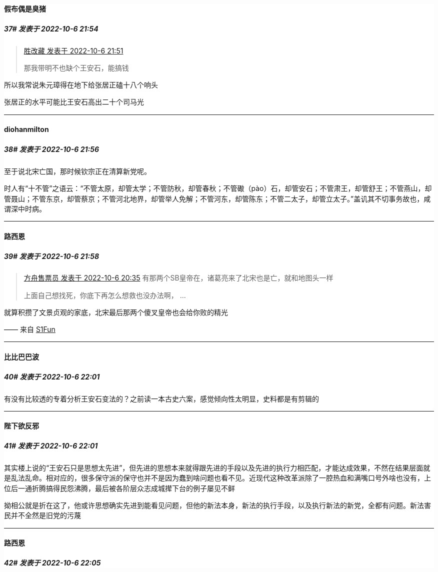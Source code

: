 ####  假布偶是臭猪  
##### 37#       发表于 2022-10-6 21:54

<blockquote><a href="httphttps://bbs.saraba1st.com/2b/forum.php?mod=redirect&amp;goto=findpost&amp;pid=57786376&amp;ptid=2098333" target="_blank">胜改藏 发表于 2022-10-6 21:51</a>

那我带明不也缺个王安石，能搞钱</blockquote>
所以我常说朱元璋得在地下给张居正磕十八个响头

张居正的水平可能比王安石高出二十个司马光

*****

####  diohanmilton  
##### 38#       发表于 2022-10-6 21:56

至于说北宋亡国，那时候钦宗正在清算新党呢。

时人有“十不管”之语云：“不管太原，却管太学；不管防秋，却管春秋；不管礮（pào）石，却管安石；不管肃王，却管舒王；不管燕山，却管聂山；不管东京，却管蔡京；不管河北地界，却管举人免解；不管河东，却管陈东；不管二太子，却管立太子。”盖讥其不切事务故也，咸谓深中时病。

*****

####  路西恩  
##### 39#       发表于 2022-10-6 21:58

<blockquote><a href="httphttps://bbs.saraba1st.com/2b/forum.php?mod=redirect&amp;goto=findpost&amp;pid=57785564&amp;ptid=2098333" target="_blank">方舟售票员 发表于 2022-10-6 20:35</a>
有那两个SB皇帝在，诸葛亮来了北宋也是亡，就和地图头一样

上面自己想找死，你底下再怎么想救也没办法啊， ...</blockquote>
就算积攒了文景贞观的家底，北宋最后那两个傻叉皇帝也会给你败的精光

—— 来自 [S1Fun](https://s1fun.koalcat.com)

*****

####  比比巴巴波  
##### 40#       发表于 2022-10-6 22:01

有没有比较透的专着分析王安石变法的？之前读一本古史六案，感觉倾向性太明显，史料都是有剪辑的

*****

####  陛下欲反邪  
##### 41#       发表于 2022-10-6 22:01

其实楼上说的“王安石只是思想太先进”，但先进的思想本来就得跟先进的手段以及先进的执行力相匹配，才能达成效果，不然在结果层面就是乱法乱命。相对应的，很多保守派的保守也并不是因为蠢到啥问题也看不见。近现代这种改革派除了一腔热血和满嘴口号外啥也没有，上位后一通折腾搞得民怨沸腾，最后被各阶层众志成城撵下台的例子屡见不鲜

拗相公就是折在这了，他或许思想确实先进到能看见问题，但他的新法本身，新法的执行手段，以及执行新法的新党，全都有问题。新法害民并不全然是旧党的污蔑

*****

####  路西恩  
##### 42#       发表于 2022-10-6 22:05

